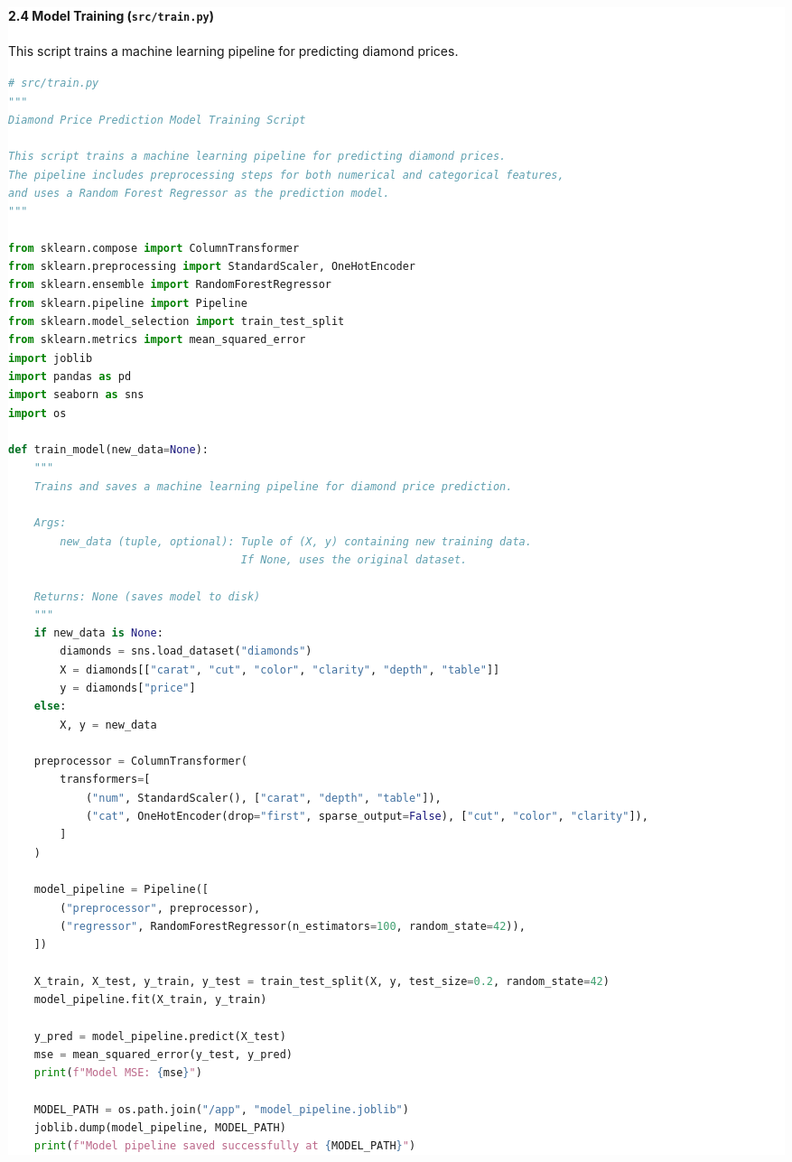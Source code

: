 #### 2.4 Model Training (`src/train.py`)

This script trains a machine learning pipeline for predicting diamond prices.

```python
# src/train.py
"""
Diamond Price Prediction Model Training Script

This script trains a machine learning pipeline for predicting diamond prices.
The pipeline includes preprocessing steps for both numerical and categorical features,
and uses a Random Forest Regressor as the prediction model.
"""

from sklearn.compose import ColumnTransformer
from sklearn.preprocessing import StandardScaler, OneHotEncoder
from sklearn.ensemble import RandomForestRegressor
from sklearn.pipeline import Pipeline
from sklearn.model_selection import train_test_split
from sklearn.metrics import mean_squared_error
import joblib
import pandas as pd
import seaborn as sns
import os

def train_model(new_data=None):
    """
    Trains and saves a machine learning pipeline for diamond price prediction.

    Args:
        new_data (tuple, optional): Tuple of (X, y) containing new training data.
                                    If None, uses the original dataset.

    Returns: None (saves model to disk)
    """
    if new_data is None:
        diamonds = sns.load_dataset("diamonds")
        X = diamonds[["carat", "cut", "color", "clarity", "depth", "table"]]
        y = diamonds["price"]
    else:
        X, y = new_data

    preprocessor = ColumnTransformer(
        transformers=[
            ("num", StandardScaler(), ["carat", "depth", "table"]),
            ("cat", OneHotEncoder(drop="first", sparse_output=False), ["cut", "color", "clarity"]),
        ]
    )

    model_pipeline = Pipeline([
        ("preprocessor", preprocessor),
        ("regressor", RandomForestRegressor(n_estimators=100, random_state=42)),
    ])

    X_train, X_test, y_train, y_test = train_test_split(X, y, test_size=0.2, random_state=42)
    model_pipeline.fit(X_train, y_train)

    y_pred = model_pipeline.predict(X_test)
    mse = mean_squared_error(y_test, y_pred)
    print(f"Model MSE: {mse}")

    MODEL_PATH = os.path.join("/app", "model_pipeline.joblib")
    joblib.dump(model_pipeline, MODEL_PATH)
    print(f"Model pipeline saved successfully at {MODEL_PATH}")
```